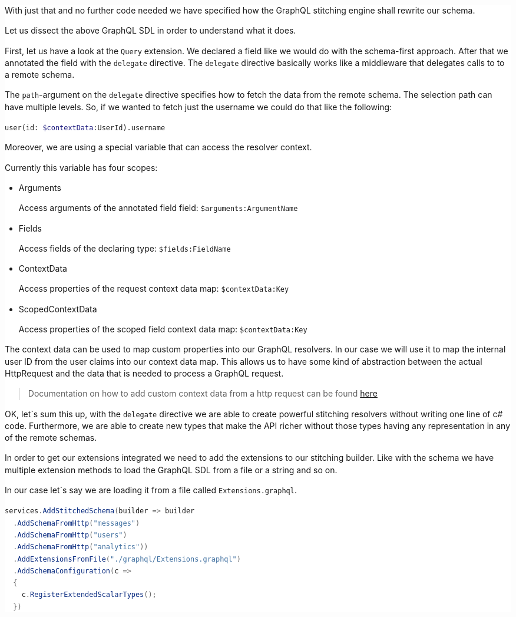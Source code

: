 With just that and no further code needed we have specified how the GraphQL stitching engine shall rewrite our schema.

Let us dissect the above GraphQL SDL in order to understand what it does.

First, let us have a look at the `Query` extension. We declared a field like we would do with the schema-first approach. After that we annotated the field with the `delegate` directive. The `delegate` directive basically works like a middleware that delegates calls to to a remote schema.

The `path`-argument on the `delegate` directive specifies how to fetch the data from the remote schema. The selection path can have multiple levels. So, if we wanted to fetch just the username we could do that like the following:

```graphql
user(id: $contextData:UserId).username
```

Moreover, we are using a special variable that can access the resolver context.

Currently this variable has four scopes:

- Arguments

  Access arguments of the annotated field field: `$arguments:ArgumentName`

- Fields

  Access fields of the declaring type: `$fields:FieldName`

- ContextData

  Access properties of the request context data map: `$contextData:Key`

- ScopedContextData

  Access properties of the scoped field context data map: `$contextData:Key`

The context data can be used to map custom properties into our GraphQL resolvers. In our case we will use it to map the internal user ID from the user claims into our context data map. This allows us to have some kind of abstraction between the actual HttpRequest and the data that is needed to process a GraphQL request.

> Documentation on how to add custom context data from a http request can be found [here](https://hotchocolate.io/docs/custom-context)

OK, let\`s sum this up, with the `delegate` directive we are able to create powerful stitching resolvers without writing one line of c# code. Furthermore, we are able to create new types that make the API richer without those types having any representation in any of the remote schemas.

In order to get our extensions integrated we need to add the extensions to our stitching builder. Like with the schema we have multiple extension methods to load the GraphQL SDL from a file or a string and so on.

In our case let\`s say we are loading it from a file called `Extensions.graphql`.

```csharp
services.AddStitchedSchema(builder => builder
  .AddSchemaFromHttp("messages")
  .AddSchemaFromHttp("users")
  .AddSchemaFromHttp("analytics"))
  .AddExtensionsFromFile("./graphql/Extensions.graphql")
  .AddSchemaConfiguration(c =>
  {
    c.RegisterExtendedScalarTypes();
  })
```
